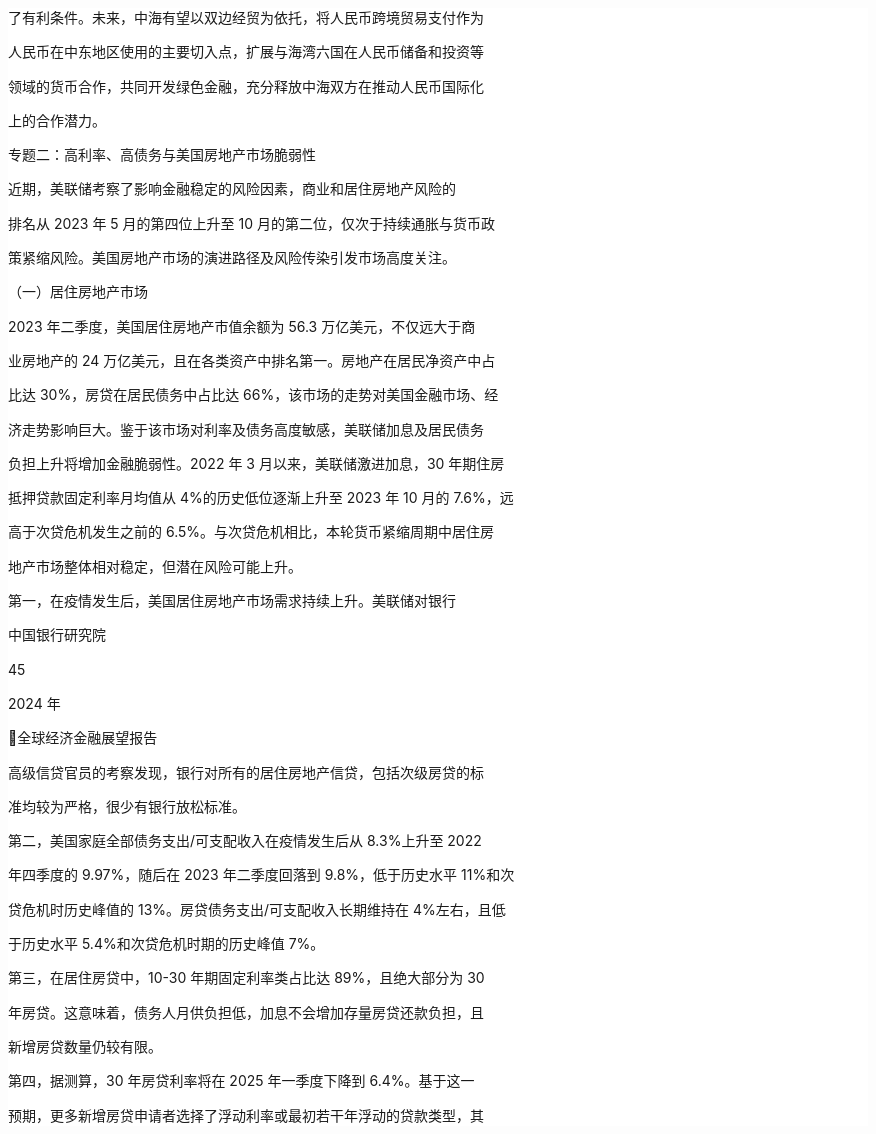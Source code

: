 了有利条件。未来，中海有望以双边经贸为依托，将人民币跨境贸易支付作为

人民币在中东地区使用的主要切入点，扩展与海湾六国在人民币储备和投资等

领域的货币合作，共同开发绿色金融，充分释放中海双方在推动人民币国际化

上的合作潜力。

专题二：高利率、高债务与美国房地产市场脆弱性

近期，美联储考察了影响金融稳定的风险因素，商业和居住房地产风险的

排名从 2023 年 5 月的第四位上升至 10 月的第二位，仅次于持续通胀与货币政

策紧缩风险。美国房地产市场的演进路径及风险传染引发市场高度关注。

（一）居住房地产市场

2023 年二季度，美国居住房地产市值余额为 56.3 万亿美元，不仅远大于商

业房地产的 24 万亿美元，且在各类资产中排名第一。房地产在居民净资产中占

比达 30%，房贷在居民债务中占比达 66%，该市场的走势对美国金融市场、经

济走势影响巨大。鉴于该市场对利率及债务高度敏感，美联储加息及居民债务

负担上升将增加金融脆弱性。2022 年 3 月以来，美联储激进加息，30 年期住房

抵押贷款固定利率月均值从 4%的历史低位逐渐上升至 2023 年 10 月的 7.6%，远

高于次贷危机发生之前的 6.5%。与次贷危机相比，本轮货币紧缩周期中居住房

地产市场整体相对稳定，但潜在风险可能上升。

第一，在疫情发生后，美国居住房地产市场需求持续上升。美联储对银行

中国银行研究院

45

2024 年

全球经济金融展望报告

高级信贷官员的考察发现，银行对所有的居住房地产信贷，包括次级房贷的标

准均较为严格，很少有银行放松标准。

第二，美国家庭全部债务支出/可支配收入在疫情发生后从 8.3%上升至 2022

年四季度的 9.97%，随后在 2023 年二季度回落到 9.8%，低于历史水平 11%和次

贷危机时历史峰值的 13%。房贷债务支出/可支配收入长期维持在 4%左右，且低

于历史水平 5.4%和次贷危机时期的历史峰值 7%。

第三，在居住房贷中，10-30 年期固定利率类占比达 89%，且绝大部分为 30

年房贷。这意味着，债务人月供负担低，加息不会增加存量房贷还款负担，且

新增房贷数量仍较有限。

第四，据测算，30 年房贷利率将在 2025 年一季度下降到 6.4%。基于这一

预期，更多新增房贷申请者选择了浮动利率或最初若干年浮动的贷款类型，其
